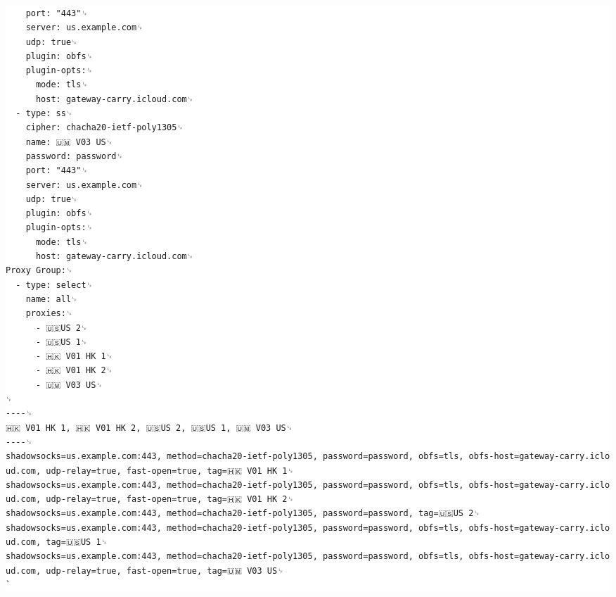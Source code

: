         port: "443"␊
        server: us.example.com␊
        udp: true␊
        plugin: obfs␊
        plugin-opts:␊
          mode: tls␊
          host: gateway-carry.icloud.com␊
      - type: ss␊
        cipher: chacha20-ietf-poly1305␊
        name: 🇺🇲 V03 US␊
        password: password␊
        port: "443"␊
        server: us.example.com␊
        udp: true␊
        plugin: obfs␊
        plugin-opts:␊
          mode: tls␊
          host: gateway-carry.icloud.com␊
    Proxy Group:␊
      - type: select␊
        name: all␊
        proxies:␊
          - 🇺🇸US 2␊
          - 🇺🇸US 1␊
          - 🇭🇰 V01 HK 1␊
          - 🇭🇰 V01 HK 2␊
          - 🇺🇲 V03 US␊
    ␊
    ----␊
    🇭🇰 V01 HK 1, 🇭🇰 V01 HK 2, 🇺🇸US 2, 🇺🇸US 1, 🇺🇲 V03 US␊
    ----␊
    shadowsocks=us.example.com:443, method=chacha20-ietf-poly1305, password=password, obfs=tls, obfs-host=gateway-carry.icloud.com, udp-relay=true, fast-open=true, tag=🇭🇰 V01 HK 1␊
    shadowsocks=us.example.com:443, method=chacha20-ietf-poly1305, password=password, obfs=tls, obfs-host=gateway-carry.icloud.com, udp-relay=true, fast-open=true, tag=🇭🇰 V01 HK 2␊
    shadowsocks=us.example.com:443, method=chacha20-ietf-poly1305, password=password, tag=🇺🇸US 2␊
    shadowsocks=us.example.com:443, method=chacha20-ietf-poly1305, password=password, obfs=tls, obfs-host=gateway-carry.icloud.com, tag=🇺🇸US 1␊
    shadowsocks=us.example.com:443, method=chacha20-ietf-poly1305, password=password, obfs=tls, obfs-host=gateway-carry.icloud.com, udp-relay=true, fast-open=true, tag=🇺🇲 V03 US␊
    `
